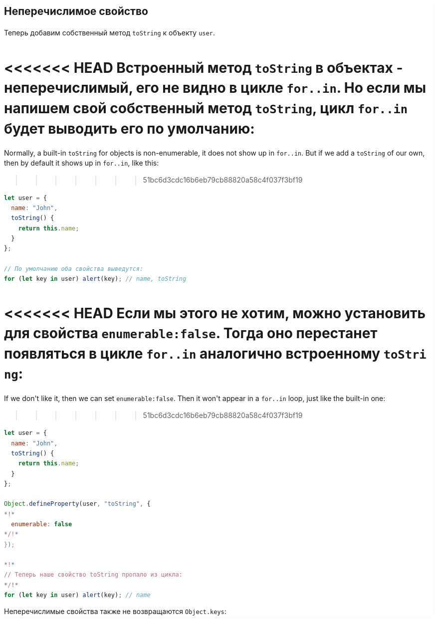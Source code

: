 ## Неперечислимое свойство

Теперь добавим собственный метод `toString` к объекту `user`.

<<<<<<< HEAD
Встроенный метод `toString` в объектах - неперечислимый, его не видно в цикле `for..in`. Но если мы напишем свой собственный метод `toString`, цикл `for..in` будет выводить его по умолчанию:
=======
Normally, a built-in `toString` for objects is non-enumerable, it does not show up in `for..in`. But if we add a `toString` of our own, then by default it shows up in `for..in`, like this:
>>>>>>> 51bc6d3cdc16b6eb79cb88820a58c4f037f3bf19

```js run
let user = {
  name: "John",
  toString() {
    return this.name;
  }
};

// По умолчанию оба свойства выведутся:
for (let key in user) alert(key); // name, toString
```

<<<<<<< HEAD
Если мы этого не хотим, можно установить для свойства `enumerable:false`. Тогда оно перестанет появляться в цикле `for..in` аналогично встроенному `toString`:
=======
If we don't like it, then we can set `enumerable:false`. Then it won't appear in a `for..in` loop, just like the built-in one:
>>>>>>> 51bc6d3cdc16b6eb79cb88820a58c4f037f3bf19

```js run
let user = {
  name: "John",
  toString() {
    return this.name;
  }
};

Object.defineProperty(user, "toString", {
*!*
  enumerable: false
*/!*
});

*!*
// Теперь наше свойство toString пропало из цикла:
*/!*
for (let key in user) alert(key); // name
```

Неперечислимые свойства также не возвращаются `Object.keys`:
